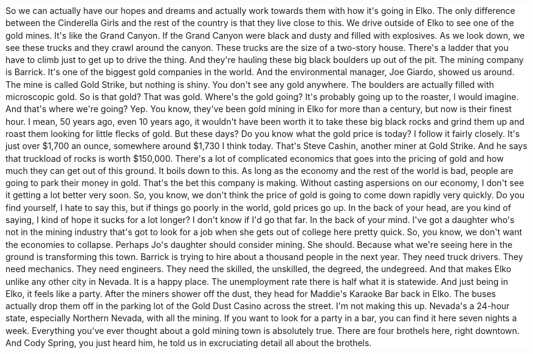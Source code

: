 So we can actually have our hopes and dreams and actually work towards them with how it's going in Elko.
The only difference between the Cinderella Girls and the rest of the country is that they live close to this.
We drive outside of Elko to see one of the gold mines.
It's like the Grand Canyon. If the Grand Canyon were black and dusty and filled with explosives.
As we look down, we see these trucks and they crawl around the canyon.
These trucks are the size of a two-story house.
There's a ladder that you have to climb just to get up to drive the thing.
And they're hauling these big black boulders up out of the pit.
The mining company is Barrick. It's one of the biggest gold companies in the world.
And the environmental manager, Joe Giardo, showed us around.
The mine is called Gold Strike, but nothing is shiny. You don't see any gold anywhere.
The boulders are actually filled with microscopic gold.
So is that gold?
That was gold.
Where's the gold going?
It's probably going up to the roaster, I would imagine.
And that's where we're going?
Yep.
You know, they've been gold mining in Elko for more than a century, but now is their finest hour.
I mean, 50 years ago, even 10 years ago, it wouldn't have been worth it to take these big black rocks
and grind them up and roast them looking for little flecks of gold.
But these days?
Do you know what the gold price is today?
I follow it fairly closely.
It's just over $1,700 an ounce, somewhere around $1,730 I think today.
That's Steve Cashin, another miner at Gold Strike.
And he says that truckload of rocks is worth $150,000.
There's a lot of complicated economics that goes into the pricing of gold
and how much they can get out of this ground.
It boils down to this.
As long as the economy and the rest of the world is bad, people are going to park their money in gold.
That's the bet this company is making.
Without casting aspersions on our economy, I don't see it getting a lot better very soon.
So, you know, we don't think the price of gold is going to come down rapidly very quickly.
Do you find yourself, I hate to say this, but if things go poorly in the world, gold prices go up.
In the back of your head, are you kind of saying, I kind of hope it sucks for a lot longer?
I don't know if I'd go that far.
In the back of your mind.
I've got a daughter who's not in the mining industry
that's got to look for a job when she gets out of college here pretty quick.
So, you know, we don't want the economies to collapse.
Perhaps Jo's daughter should consider mining.
She should.
Because what we're seeing here in the ground is transforming this town.
Barrick is trying to hire about a thousand people in the next year.
They need truck drivers. They need mechanics. They need engineers.
They need the skilled, the unskilled, the degreed, the undegreed.
And that makes Elko unlike any other city in Nevada.
It is a happy place.
The unemployment rate there is half what it is statewide.
And just being in Elko, it feels like a party.
After the miners shower off the dust, they head for Maddie's Karaoke Bar back in Elko.
The buses actually drop them off in the parking lot of the Gold Dust Casino across the street.
I'm not making this up.
Nevada's a 24-hour state, especially Northern Nevada, with all the mining.
If you want to look for a party in a bar, you can find it here seven nights a week.
Everything you've ever thought about a gold mining town is absolutely true.
There are four brothels here, right downtown.
And Cody Spring, you just heard him, he told us in excruciating detail
all about the brothels.